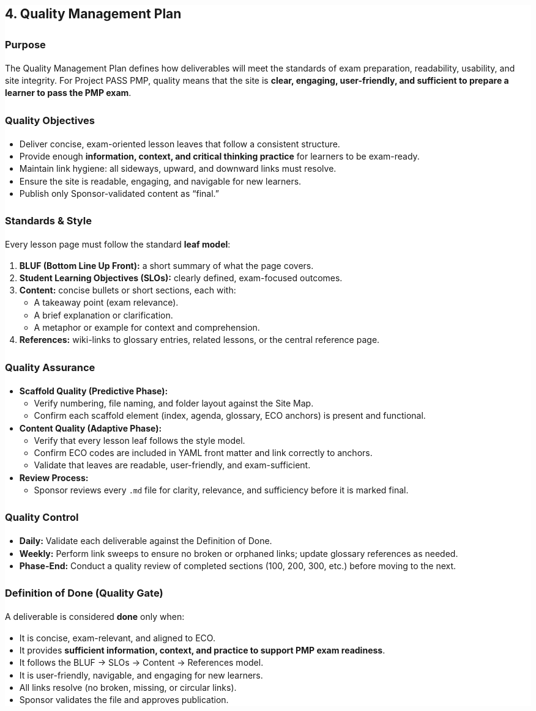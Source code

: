 ## 4. Quality Management Plan

### Purpose
The Quality Management Plan defines how deliverables will meet the standards of exam preparation, readability, usability, and site integrity. For Project PASS PMP, quality means that the site is **clear, engaging, user-friendly, and sufficient to prepare a learner to pass the PMP exam**.

### Quality Objectives
- Deliver concise, exam-oriented lesson leaves that follow a consistent structure.  
- Provide enough **information, context, and critical thinking practice** for learners to be exam-ready.  
- Maintain link hygiene: all sideways, upward, and downward links must resolve.  
- Ensure the site is readable, engaging, and navigable for new learners.  
- Publish only Sponsor-validated content as “final.”  

### Standards & Style
Every lesson page must follow the standard **leaf model**:  
1. **BLUF (Bottom Line Up Front):** a short summary of what the page covers.  
2. **Student Learning Objectives (SLOs):** clearly defined, exam-focused outcomes.  
3. **Content:** concise bullets or short sections, each with:  
   - A takeaway point (exam relevance).  
   - A brief explanation or clarification.  
   - A metaphor or example for context and comprehension.  
4. **References:** wiki-links to glossary entries, related lessons, or the central reference page.  

### Quality Assurance
- **Scaffold Quality (Predictive Phase):**  
  - Verify numbering, file naming, and folder layout against the Site Map.  
  - Confirm each scaffold element (index, agenda, glossary, ECO anchors) is present and functional.  
- **Content Quality (Adaptive Phase):**  
  - Verify that every lesson leaf follows the style model.  
  - Confirm ECO codes are included in YAML front matter and link correctly to anchors.  
  - Validate that leaves are readable, user-friendly, and exam-sufficient.  
- **Review Process:**  
  - Sponsor reviews every `.md` file for clarity, relevance, and sufficiency before it is marked final.  

### Quality Control
- **Daily:** Validate each deliverable against the Definition of Done.  
- **Weekly:** Perform link sweeps to ensure no broken or orphaned links; update glossary references as needed.  
- **Phase-End:** Conduct a quality review of completed sections (100, 200, 300, etc.) before moving to the next.  

### Definition of Done (Quality Gate)
A deliverable is considered **done** only when:  
- It is concise, exam-relevant, and aligned to ECO.  
- It provides **sufficient information, context, and practice to support PMP exam readiness**.  
- It follows the BLUF → SLOs → Content → References model.  
- It is user-friendly, navigable, and engaging for new learners.  
- All links resolve (no broken, missing, or circular links).  
- Sponsor validates the file and approves publication.
